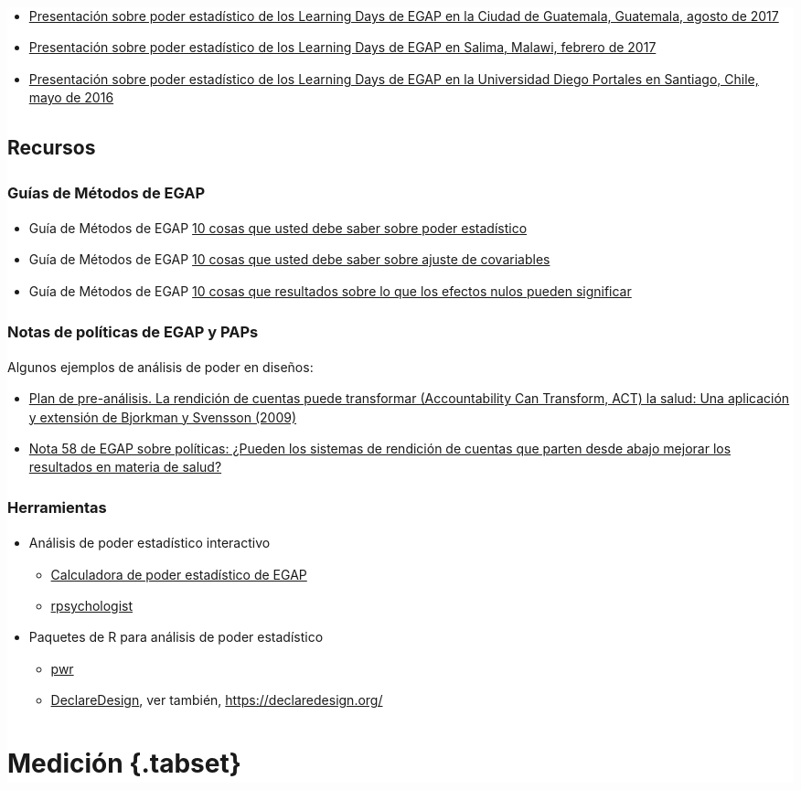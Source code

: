  - [Presentación sobre poder estadístico de los  Learning Days de EGAP en la Ciudad de Guatemala, Guatemala, agosto de 2017](https://egap.github.io/learningdays-resources/Slides/Examples/power-guatemala.html)

 - [Presentación sobre poder estadístico de los  Learning Days de EGAP en Salima, Malawi, febrero de 2017](https://egap.github.io/learningdays-resources/Slides/Examples/power-malawi.pdf)

 - [Presentación sobre poder estadístico de los  Learning Days de EGAP en la Universidad Diego Portales en Santiago, Chile, mayo de 2016](https://egap.github.io/learningdays-resources/Slides/Examples/power-santiago.pdf)


## Recursos

### Guías de Métodos de EGAP

 - Guía de Métodos de EGAP [10 cosas que usted debe saber sobre poder estadístico](https://egap.org/resource/10-things-you-need-know-about-statistical-power/)

 - Guía de Métodos de EGAP [10 cosas que usted debe saber sobre ajuste de covariables](https://egap.org/resource/10-things-to-know-about-covariate-adjustment/)
 
 - Guía de Métodos de EGAP [10 cosas que resultados sobre lo que los efectos nulos pueden significar](https://egap.org/resource/10-things-your-null-result-might-mean/)

### Notas de políticas de EGAP y PAPs

Algunos ejemplos de análisis de poder en diseños:

 - [Plan de pre-análisis. La rendición de cuentas puede transformar (Accountability Can Transform, ACT) la salud: Una aplicación y extensión de Bjorkman y Svensson (2009)](https://osf.io/qxwmu/)
 
 - [Nota 58 de EGAP sobre políticas: ¿Pueden los sistemas de rendición de cuentas que parten desde abajo mejorar los resultados en materia de salud?](https://egap.org/resource/does-bottom-up-accountability-work-evidence-from-uganda/)


### Herramientas

 - Análisis de poder estadístico interactivo
 
      - [Calculadora de poder estadístico de EGAP](https://egap.shinyapps.io/power-app/)
 
      - [rpsychologist](https://rpsychologist.com/d3/NHST/)

 - Paquetes de R  para análisis de poder estadístico
 
      - [pwr](https://cran.r-project.org/web/packages/pwr/index.html)
 
      - [DeclareDesign](https://cran.r-project.org/web/packages/DeclareDesign/index.html), ver también, <https://declaredesign.org/>





# Medición {.tabset}
